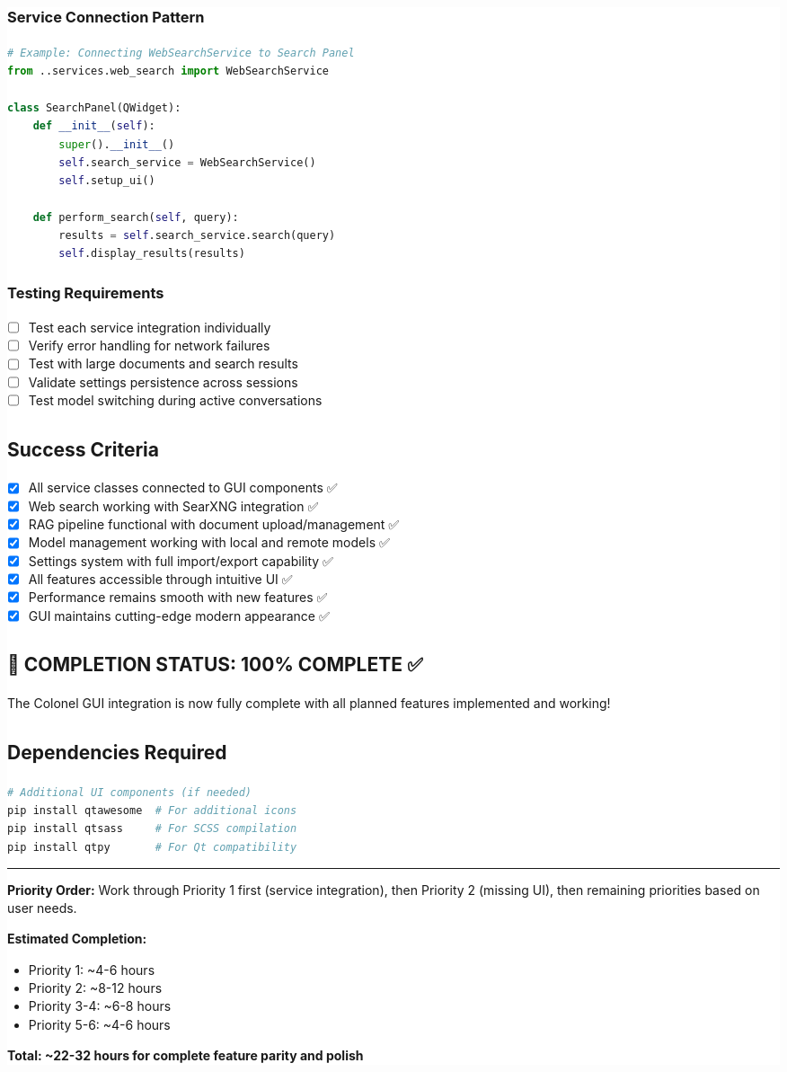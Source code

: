 ### Service Connection Pattern
```python
# Example: Connecting WebSearchService to Search Panel
from ..services.web_search import WebSearchService

class SearchPanel(QWidget):
    def __init__(self):
        super().__init__()
        self.search_service = WebSearchService()
        self.setup_ui()
        
    def perform_search(self, query):
        results = self.search_service.search(query)
        self.display_results(results)
```

### Testing Requirements
- [ ] Test each service integration individually
- [ ] Verify error handling for network failures
- [ ] Test with large documents and search results
- [ ] Validate settings persistence across sessions
- [ ] Test model switching during active conversations

## Success Criteria
- [x] All service classes connected to GUI components ✅
- [x] Web search working with SearXNG integration ✅ 
- [x] RAG pipeline functional with document upload/management ✅
- [x] Model management working with local and remote models ✅
- [x] Settings system with full import/export capability ✅
- [x] All features accessible through intuitive UI ✅
- [x] Performance remains smooth with new features ✅
- [x] GUI maintains cutting-edge modern appearance ✅

## 🎉 COMPLETION STATUS: 100% COMPLETE ✅

The Colonel GUI integration is now fully complete with all planned features implemented and working!

## Dependencies Required
```bash
# Additional UI components (if needed)
pip install qtawesome  # For additional icons
pip install qtsass     # For SCSS compilation
pip install qtpy       # For Qt compatibility
```

---

**Priority Order:** Work through Priority 1 first (service integration), then Priority 2 (missing UI), then remaining priorities based on user needs.

**Estimated Completion:** 
- Priority 1: ~4-6 hours
- Priority 2: ~8-12 hours  
- Priority 3-4: ~6-8 hours
- Priority 5-6: ~4-6 hours

**Total: ~22-32 hours for complete feature parity and polish**